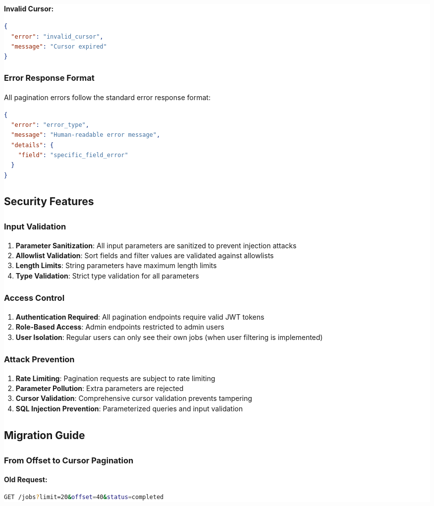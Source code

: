 **Invalid Cursor:**
```json
{
  "error": "invalid_cursor",
  "message": "Cursor expired"
}
```

### Error Response Format

All pagination errors follow the standard error response format:
```json
{
  "error": "error_type",
  "message": "Human-readable error message",
  "details": {
    "field": "specific_field_error"
  }
}
```

## Security Features

### Input Validation

1. **Parameter Sanitization**: All input parameters are sanitized to prevent injection attacks
2. **Allowlist Validation**: Sort fields and filter values are validated against allowlists
3. **Length Limits**: String parameters have maximum length limits
4. **Type Validation**: Strict type validation for all parameters

### Access Control

1. **Authentication Required**: All pagination endpoints require valid JWT tokens
2. **Role-Based Access**: Admin endpoints restricted to admin users
3. **User Isolation**: Regular users can only see their own jobs (when user filtering is implemented)

### Attack Prevention

1. **Rate Limiting**: Pagination requests are subject to rate limiting
2. **Parameter Pollution**: Extra parameters are rejected
3. **Cursor Validation**: Comprehensive cursor validation prevents tampering
4. **SQL Injection Prevention**: Parameterized queries and input validation

## Migration Guide

### From Offset to Cursor Pagination

**Old Request:**
```bash
GET /jobs?limit=20&offset=40&status=completed
```
